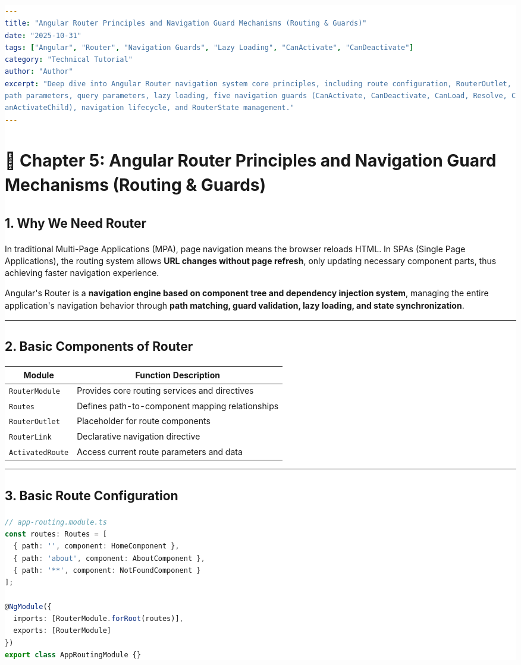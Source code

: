 ```yaml
---
title: "Angular Router Principles and Navigation Guard Mechanisms (Routing & Guards)"
date: "2025-10-31"
tags: ["Angular", "Router", "Navigation Guards", "Lazy Loading", "CanActivate", "CanDeactivate"]
category: "Technical Tutorial"
author: "Author"
excerpt: "Deep dive into Angular Router navigation system core principles, including route configuration, RouterOutlet, path parameters, query parameters, lazy loading, five navigation guards (CanActivate, CanDeactivate, CanLoad, Resolve, CanActivateChild), navigation lifecycle, and RouterState management."
---
```


# 🧩 Chapter 5: Angular Router Principles and Navigation Guard Mechanisms (Routing & Guards)

## 1. Why We Need Router

In traditional Multi-Page Applications (MPA), page navigation means the browser reloads HTML.
In SPAs (Single Page Applications), the routing system allows **URL changes without page refresh**,
only updating necessary component parts, thus achieving faster navigation experience.

Angular's Router is a **navigation engine based on component tree and dependency injection system**,
managing the entire application's navigation behavior through **path matching, guard validation, lazy loading, and state synchronization**.

---

## 2. Basic Components of Router

| Module | Function Description |
|--------|---------------------|
| `RouterModule` | Provides core routing services and directives |
| `Routes` | Defines path-to-component mapping relationships |
| `RouterOutlet` | Placeholder for route components |
| `RouterLink` | Declarative navigation directive |
| `ActivatedRoute` | Access current route parameters and data |

---

## 3. Basic Route Configuration

```ts
// app-routing.module.ts
const routes: Routes = [
  { path: '', component: HomeComponent },
  { path: 'about', component: AboutComponent },
  { path: '**', component: NotFoundComponent }
];

@NgModule({
  imports: [RouterModule.forRoot(routes)],
  exports: [RouterModule]
})
export class AppRoutingModule {}
```
